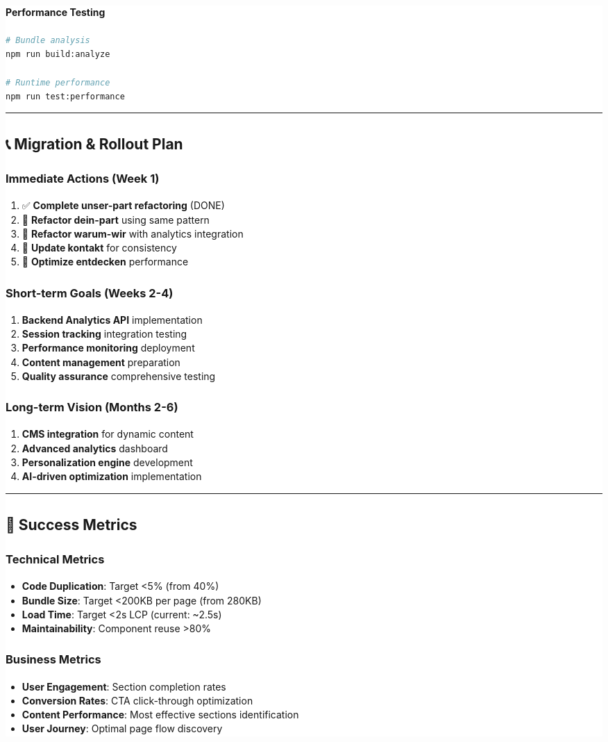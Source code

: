 #### **Performance Testing**

```bash
# Bundle analysis
npm run build:analyze

# Runtime performance
npm run test:performance
```

---

## 📞 **Migration & Rollout Plan**

### **Immediate Actions (Week 1)**

1. ✅ **Complete unser-part refactoring** (DONE)
2. 🔄 **Refactor dein-part** using same pattern
3. 🔄 **Refactor warum-wir** with analytics integration
4. 🔄 **Update kontakt** for consistency
5. 🔄 **Optimize entdecken** performance

### **Short-term Goals (Weeks 2-4)**

1. **Backend Analytics API** implementation
2. **Session tracking** integration testing
3. **Performance monitoring** deployment
4. **Content management** preparation
5. **Quality assurance** comprehensive testing

### **Long-term Vision (Months 2-6)**

1. **CMS integration** for dynamic content
2. **Advanced analytics** dashboard
3. **Personalization engine** development
4. **AI-driven optimization** implementation

---

## 🎯 **Success Metrics**

### **Technical Metrics**

- **Code Duplication**: Target <5% (from 40%)
- **Bundle Size**: Target <200KB per page (from 280KB)
- **Load Time**: Target <2s LCP (current: ~2.5s)
- **Maintainability**: Component reuse >80%

### **Business Metrics**

- **User Engagement**: Section completion rates
- **Conversion Rates**: CTA click-through optimization
- **Content Performance**: Most effective sections identification
- **User Journey**: Optimal page flow discovery
